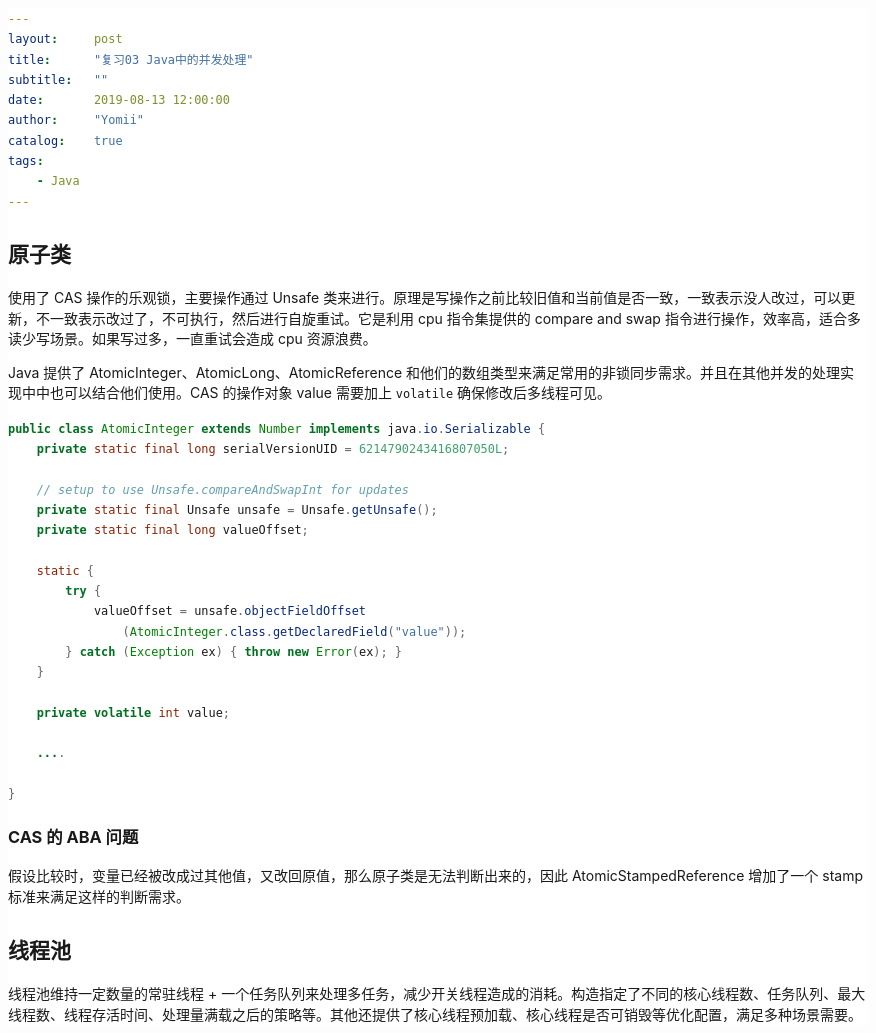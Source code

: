 ```yaml
---
layout:     post
title:      "复习03 Java中的并发处理"
subtitle:   ""
date:       2019-08-13 12:00:00
author:     "Yomii"
catalog:    true
tags:
    - Java
---
```



## 原子类

使用了 CAS 操作的乐观锁，主要操作通过 Unsafe 类来进行。原理是写操作之前比较旧值和当前值是否一致，一致表示没人改过，可以更新，不一致表示改过了，不可执行，然后进行自旋重试。它是利用 cpu 指令集提供的 compare and swap 指令进行操作，效率高，适合多读少写场景。如果写过多，一直重试会造成 cpu 资源浪费。

Java 提供了 AtomicInteger、AtomicLong、AtomicReference 和他们的数组类型来满足常用的非锁同步需求。并且在其他并发的处理实现中中也可以结合他们使用。CAS 的操作对象 value 需要加上 `volatile` 确保修改后多线程可见。

```java
public class AtomicInteger extends Number implements java.io.Serializable {
    private static final long serialVersionUID = 6214790243416807050L;

    // setup to use Unsafe.compareAndSwapInt for updates
    private static final Unsafe unsafe = Unsafe.getUnsafe();
    private static final long valueOffset;

    static {
        try {
            valueOffset = unsafe.objectFieldOffset
                (AtomicInteger.class.getDeclaredField("value"));
        } catch (Exception ex) { throw new Error(ex); }
    }

    private volatile int value;

    ....

}
```

### CAS 的 ABA 问题

假设比较时，变量已经被改成过其他值，又改回原值，那么原子类是无法判断出来的，因此 AtomicStampedReference 增加了一个 stamp 标准来满足这样的判断需求。

## 线程池

线程池维持一定数量的常驻线程 + 一个任务队列来处理多任务，减少开关线程造成的消耗。构造指定了不同的核心线程数、任务队列、最大线程数、线程存活时间、处理量满载之后的策略等。其他还提供了核心线程预加载、核心线程是否可销毁等优化配置，满足多种场景需要。
